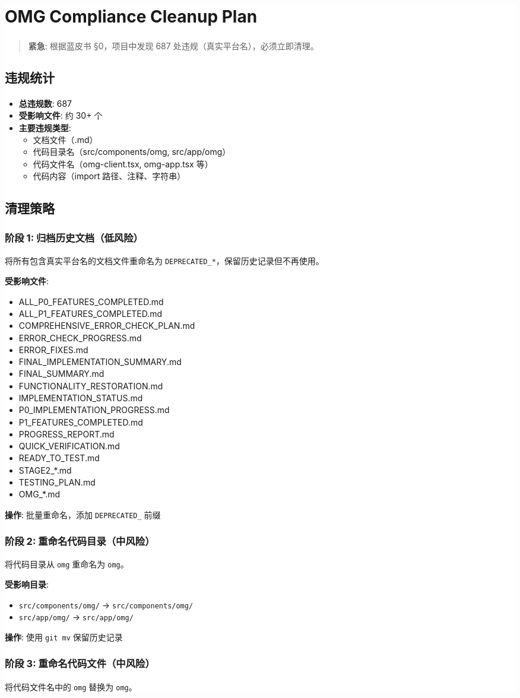 # OMG Compliance Cleanup Plan

> **紧急**: 根据蓝皮书 §0，项目中发现 687 处违规（真实平台名），必须立即清理。

## 违规统计

- **总违规数**: 687
- **受影响文件**: 约 30+ 个
- **主要违规类型**:
  - 文档文件（.md）
  - 代码目录名（src/components/omg, src/app/omg）
  - 代码文件名（omg-client.tsx, omg-app.tsx 等）
  - 代码内容（import 路径、注释、字符串）

## 清理策略

### 阶段 1: 归档历史文档（低风险）
将所有包含真实平台名的文档文件重命名为 `DEPRECATED_*`，保留历史记录但不再使用。

**受影响文件**:
- ALL_P0_FEATURES_COMPLETED.md
- ALL_P1_FEATURES_COMPLETED.md
- COMPREHENSIVE_ERROR_CHECK_PLAN.md
- ERROR_CHECK_PROGRESS.md
- ERROR_FIXES.md
- FINAL_IMPLEMENTATION_SUMMARY.md
- FINAL_SUMMARY.md
- FUNCTIONALITY_RESTORATION.md
- IMPLEMENTATION_STATUS.md
- P0_IMPLEMENTATION_PROGRESS.md
- P1_FEATURES_COMPLETED.md
- PROGRESS_REPORT.md
- QUICK_VERIFICATION.md
- READY_TO_TEST.md
- STAGE2_*.md
- TESTING_PLAN.md
- OMG_*.md

**操作**: 批量重命名，添加 `DEPRECATED_` 前缀

### 阶段 2: 重命名代码目录（中风险）
将代码目录从 `omg` 重命名为 `omg`。

**受影响目录**:
- `src/components/omg/` → `src/components/omg/`
- `src/app/omg/` → `src/app/omg/`

**操作**: 使用 `git mv` 保留历史记录

### 阶段 3: 重命名代码文件（中风险）
将代码文件名中的 `omg` 替换为 `omg`。
